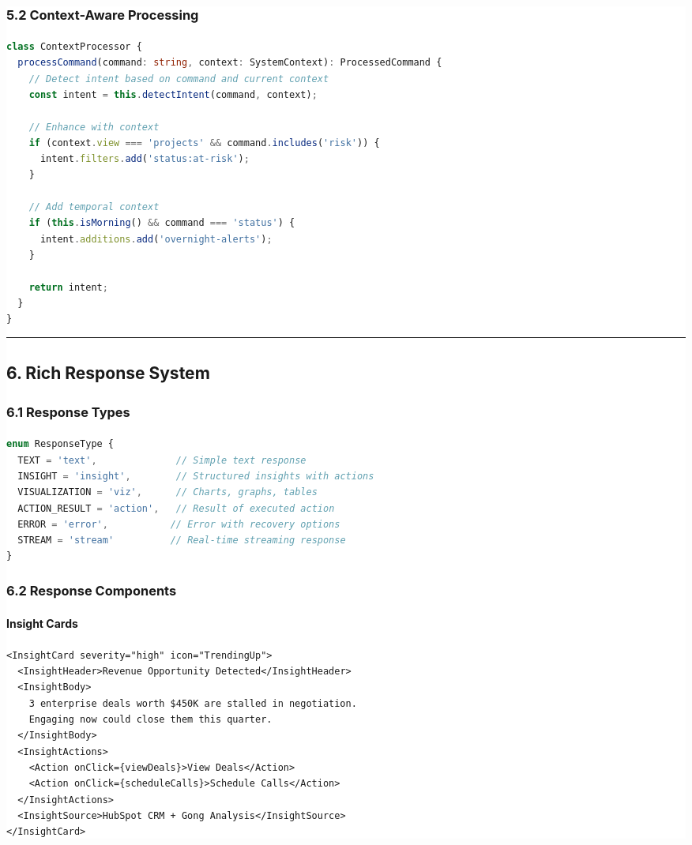 ### 5.2 Context-Aware Processing

```typescript
class ContextProcessor {
  processCommand(command: string, context: SystemContext): ProcessedCommand {
    // Detect intent based on command and current context
    const intent = this.detectIntent(command, context);
    
    // Enhance with context
    if (context.view === 'projects' && command.includes('risk')) {
      intent.filters.add('status:at-risk');
    }
    
    // Add temporal context
    if (this.isMorning() && command === 'status') {
      intent.additions.add('overnight-alerts');
    }
    
    return intent;
  }
}
```

---

## 6. Rich Response System

### 6.1 Response Types

```typescript
enum ResponseType {
  TEXT = 'text',              // Simple text response
  INSIGHT = 'insight',        // Structured insights with actions
  VISUALIZATION = 'viz',      // Charts, graphs, tables
  ACTION_RESULT = 'action',   // Result of executed action
  ERROR = 'error',           // Error with recovery options
  STREAM = 'stream'          // Real-time streaming response
}
```

### 6.2 Response Components

#### Insight Cards
```tsx
<InsightCard severity="high" icon="TrendingUp">
  <InsightHeader>Revenue Opportunity Detected</InsightHeader>
  <InsightBody>
    3 enterprise deals worth $450K are stalled in negotiation.
    Engaging now could close them this quarter.
  </InsightBody>
  <InsightActions>
    <Action onClick={viewDeals}>View Deals</Action>
    <Action onClick={scheduleCalls}>Schedule Calls</Action>
  </InsightActions>
  <InsightSource>HubSpot CRM + Gong Analysis</InsightSource>
</InsightCard>
```
